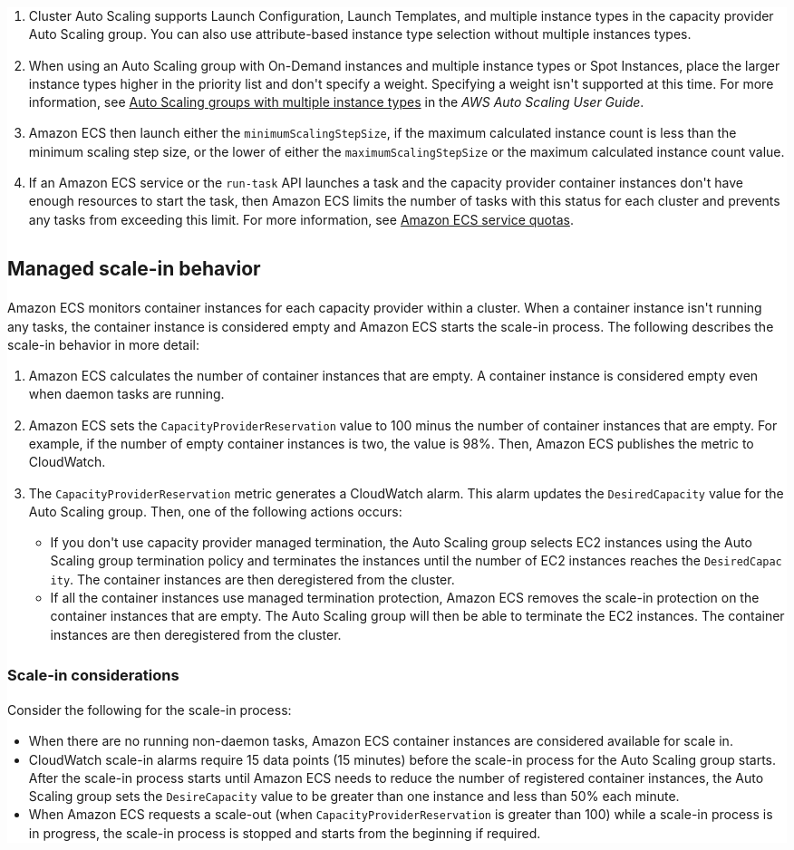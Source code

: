 1. Cluster Auto Scaling supports Launch Configuration, Launch Templates, and multiple instance types in the capacity provider Auto Scaling group\. You can also use attribute\-based instance type selection without multiple instances types\.

1. When using an Auto Scaling group with On\-Demand instances and multiple instance types or Spot Instances, place the larger instance types higher in the priority list and don't specify a weight\. Specifying a weight isn't supported at this time\. For more information, see [Auto Scaling groups with multiple instance types](https://docs.aws.amazon.com/autoscaling/ec2/userguide/asg-purchase-options.html) in the *AWS Auto Scaling User Guide*\.

1. Amazon ECS then launch either the `minimumScalingStepSize`, if the maximum calculated instance count is less than the minimum scaling step size, or the lower of either the `maximumScalingStepSize` or the maximum calculated instance count value\.

1. If an Amazon ECS service or the `run-task` API launches a task and the capacity provider container instances don't have enough resources to start the task, then Amazon ECS limits the number of tasks with this status for each cluster and prevents any tasks from exceeding this limit\. For more information, see [Amazon ECS service quotas](service-quotas.md)\.

## Managed scale\-in behavior<a name="managed-scaling-scalein"></a>

Amazon ECS monitors container instances for each capacity provider within a cluster\. When a container instance isn't running any tasks, the container instance is considered empty and Amazon ECS starts the scale\-in process\. The following describes the scale\-in behavior in more detail:

1. Amazon ECS calculates the number of container instances that are empty\. A container instance is considered empty even when daemon tasks are running\.

1. Amazon ECS sets the `CapacityProviderReservation` value to 100 minus the number of container instances that are empty\. For example, if the number of empty container instances is two, the value is 98%\. Then, Amazon ECS publishes the metric to CloudWatch\.

1. The `CapacityProviderReservation` metric generates a CloudWatch alarm\. This alarm updates the `DesiredCapacity` value for the Auto Scaling group\. Then, one of the following actions occurs:
   + If you don't use capacity provider managed termination, the Auto Scaling group selects EC2 instances using the Auto Scaling group termination policy and terminates the instances until the number of EC2 instances reaches the `DesiredCapacity`\. The container instances are then deregistered from the cluster\.
   + If all the container instances use managed termination protection, Amazon ECS removes the scale\-in protection on the container instances that are empty\. The Auto Scaling group will then be able to terminate the EC2 instances\. The container instances are then deregistered from the cluster\.

### Scale\-in considerations<a name="scale-in-considerations"></a>

 Consider the following for the scale\-in process:
+ When there are no running non\-daemon tasks, Amazon ECS container instances are considered available for scale in\.
+ CloudWatch scale\-in alarms require 15 data points \(15 minutes\) before the scale\-in process for the Auto Scaling group starts\. After the scale\-in process starts until Amazon ECS needs to reduce the number of registered container instances, the Auto Scaling group sets the `DesireCapacity` value to be greater than one instance and less than 50% each minute\.
+ When Amazon ECS requests a scale\-out \(when `CapacityProviderReservation` is greater than 100\) while a scale\-in process is in progress, the scale\-in process is stopped and starts from the beginning if required\.
